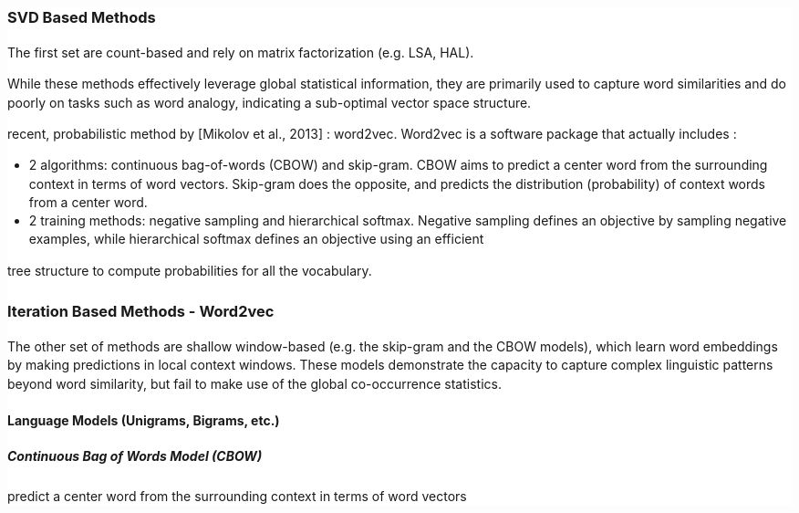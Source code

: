 







### SVD Based Methods



The first set are count-based and rely on matrix factorization (e.g. LSA, HAL). 

While these methods effectively leverage global statistical information, they are primarily used to capture word similarities and do poorly on tasks such as word analogy, indicating a sub-optimal vector space structure.





recent, probabilistic
method by [Mikolov et al., 2013] : word2vec. Word2vec is a software
package that actually includes :
- 2 algorithms: continuous bag-of-words (CBOW) and skip-gram. CBOW aims to predict a center word from the surrounding context in terms of word vectors. Skip-gram does the opposite, and predicts the distribution (probability) of context words from a center word.
- 2 training methods: negative sampling and hierarchical softmax. Negative sampling defines an objective by sampling negative examples, while hierarchical softmax defines an objective using an efficient

tree structure to compute probabilities for all the vocabulary.





### Iteration Based Methods - Word2vec





The other set of methods are shallow window-based (e.g. the skip-gram and the CBOW models), which learn word embeddings by making predictions in local context windows. These models demonstrate the capacity to capture
complex linguistic patterns beyond word similarity, but fail to make use of the global co-occurrence statistics.



#### Language Models (Unigrams, Bigrams, etc.)











##### Continuous Bag of Words Model (CBOW)



predict a center word from the surrounding context in terms of word vectors
